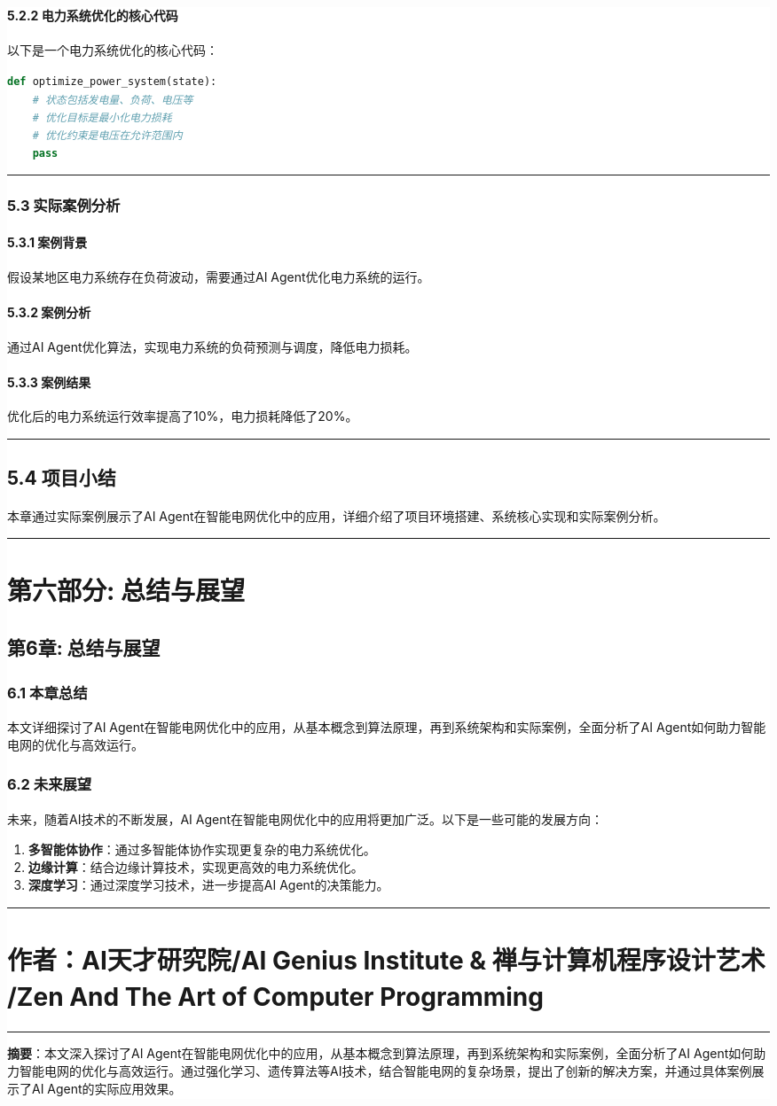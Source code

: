 #### 5.2.2 电力系统优化的核心代码
以下是一个电力系统优化的核心代码：
```python
def optimize_power_system(state):
    # 状态包括发电量、负荷、电压等
    # 优化目标是最小化电力损耗
    # 优化约束是电压在允许范围内
    pass
```

---

### 5.3 实际案例分析

#### 5.3.1 案例背景
假设某地区电力系统存在负荷波动，需要通过AI Agent优化电力系统的运行。

#### 5.3.2 案例分析
通过AI Agent优化算法，实现电力系统的负荷预测与调度，降低电力损耗。

#### 5.3.3 案例结果
优化后的电力系统运行效率提高了10%，电力损耗降低了20%。

---

## 5.4 项目小结
本章通过实际案例展示了AI Agent在智能电网优化中的应用，详细介绍了项目环境搭建、系统核心实现和实际案例分析。

---

# 第六部分: 总结与展望

## 第6章: 总结与展望

### 6.1 本章总结
本文详细探讨了AI Agent在智能电网优化中的应用，从基本概念到算法原理，再到系统架构和实际案例，全面分析了AI Agent如何助力智能电网的优化与高效运行。

### 6.2 未来展望
未来，随着AI技术的不断发展，AI Agent在智能电网优化中的应用将更加广泛。以下是一些可能的发展方向：
1. **多智能体协作**：通过多智能体协作实现更复杂的电力系统优化。
2. **边缘计算**：结合边缘计算技术，实现更高效的电力系统优化。
3. **深度学习**：通过深度学习技术，进一步提高AI Agent的决策能力。

---

# 作者：AI天才研究院/AI Genius Institute & 禅与计算机程序设计艺术 /Zen And The Art of Computer Programming

---

**摘要**：本文深入探讨了AI Agent在智能电网优化中的应用，从基本概念到算法原理，再到系统架构和实际案例，全面分析了AI Agent如何助力智能电网的优化与高效运行。通过强化学习、遗传算法等AI技术，结合智能电网的复杂场景，提出了创新的解决方案，并通过具体案例展示了AI Agent的实际应用效果。

